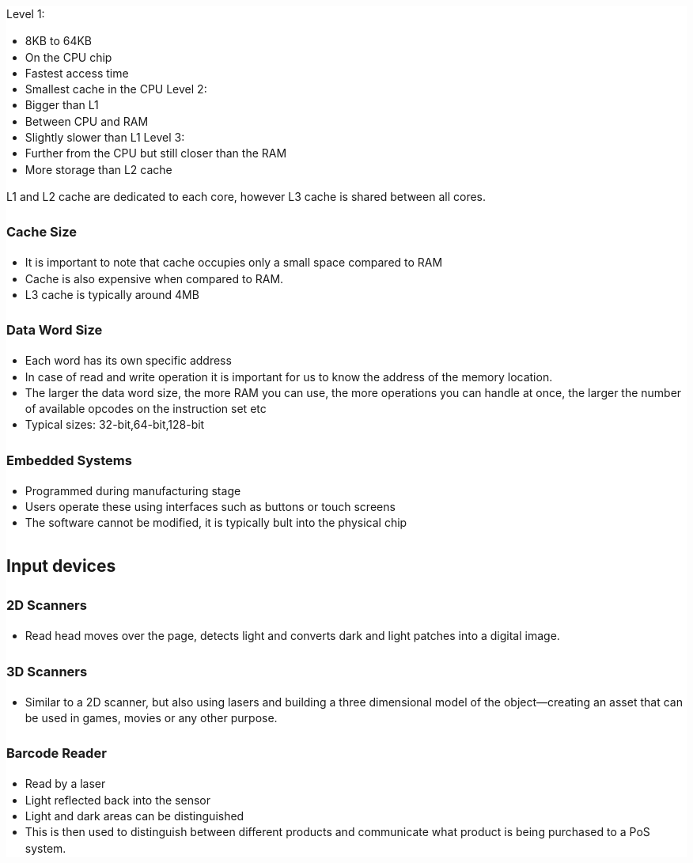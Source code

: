 Level 1:
- 8KB to 64KB
- On the CPU chip
- Fastest access time
- Smallest cache in the CPU
Level 2:
- Bigger than L1
- Between CPU and RAM
- Slightly slower than L1
Level 3:
- Further from the CPU but still closer than the RAM
- More storage than L2 cache

L1 and L2 cache are dedicated to each core, however L3 cache is shared between all cores.

### Cache Size

- It is important to note that cache occupies only a small space compared to RAM
- Cache is also expensive when compared to RAM.
- L3 cache is typically around 4MB

### Data Word Size

- Each word has its own specific address
- In case of read and write operation it is important for us to know the address of the memory location.
- The larger the data word size, the more RAM you can use, the more operations you can handle at once, the larger the number of available opcodes on the instruction set etc
- Typical sizes: 32-bit,64-bit,128-bit

### Embedded Systems

- Programmed during manufacturing stage
- Users operate these using interfaces such as buttons or touch screens
- The software cannot be modified, it is typically bult into the physical chip

## Input devices

### 2D Scanners

- Read head moves over the page, detects light and converts dark and light patches into a digital image.

### 3D Scanners

- Similar to a 2D scanner, but also using lasers and building a three dimensional model of the object—creating an asset that can be used in games, movies or any other purpose.

### Barcode Reader

- Read by a laser
- Light reflected back into the sensor
- Light and dark areas can be distinguished
- This is then used to distinguish between different products and communicate what product is being purchased to a PoS system.

